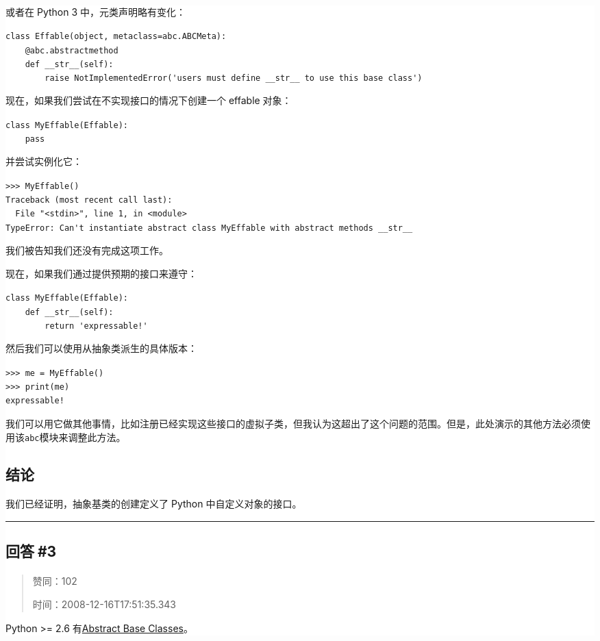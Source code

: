 或者在 Python 3 中，元类声明略有变化：

```
class Effable(object, metaclass=abc.ABCMeta):
    @abc.abstractmethod
    def __str__(self):
        raise NotImplementedError('users must define __str__ to use this base class') 
```

现在，如果我们尝试在不实现接口的情况下创建一个 effable 对象：

```
class MyEffable(Effable): 
    pass 
```

并尝试实例化它：

```
>>> MyEffable()
Traceback (most recent call last):
  File "<stdin>", line 1, in <module>
TypeError: Can't instantiate abstract class MyEffable with abstract methods __str__ 
```

我们被告知我们还没有完成这项工作。

现在，如果我们通过提供预期的接口来遵守：

```
class MyEffable(Effable): 
    def __str__(self):
        return 'expressable!' 
```

然后我们可以使用从抽象类派生的具体版本：

```
>>> me = MyEffable()
>>> print(me)
expressable! 
```

我们可以用它做其他事情，比如注册已经实现这些接口的虚拟子类，但我认为这超出了这个问题的范围。但是，此处演示的其他方法必须使用该`abc`模块来调整此方法。

## 结论

我们已经证明，抽象基类的创建定义了 Python 中自定义对象的接口。

* * *

## 回答 #3

> 赞同：102
> 
> 时间：2008-12-16T17:51:35.343

Python >= 2.6 有[Abstract Base Classes](http://docs.python.org/library/abc.html)。
